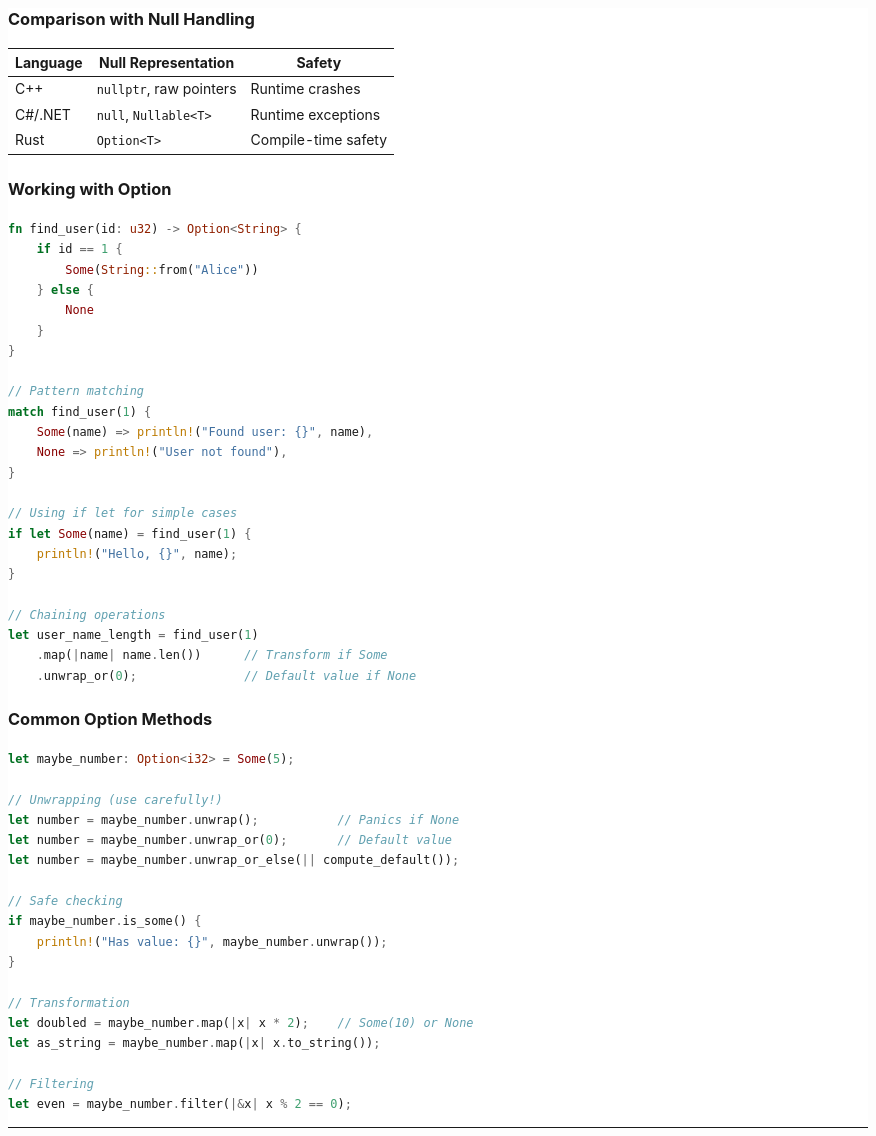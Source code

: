### Comparison with Null Handling

| Language | Null Representation | Safety |
|----------|-------------------|---------|
| C++ | `nullptr`, raw pointers | Runtime crashes |
| C#/.NET | `null`, `Nullable<T>` | Runtime exceptions |
| Rust | `Option<T>` | Compile-time safety |

### Working with Option<T>

```rust
fn find_user(id: u32) -> Option<String> {
    if id == 1 {
        Some(String::from("Alice"))
    } else {
        None
    }
}

// Pattern matching
match find_user(1) {
    Some(name) => println!("Found user: {}", name),
    None => println!("User not found"),
}

// Using if let for simple cases
if let Some(name) = find_user(1) {
    println!("Hello, {}", name);
}

// Chaining operations
let user_name_length = find_user(1)
    .map(|name| name.len())      // Transform if Some
    .unwrap_or(0);               // Default value if None
```

### Common Option Methods

```rust
let maybe_number: Option<i32> = Some(5);

// Unwrapping (use carefully!)
let number = maybe_number.unwrap();           // Panics if None
let number = maybe_number.unwrap_or(0);       // Default value
let number = maybe_number.unwrap_or_else(|| compute_default());

// Safe checking
if maybe_number.is_some() {
    println!("Has value: {}", maybe_number.unwrap());
}

// Transformation
let doubled = maybe_number.map(|x| x * 2);    // Some(10) or None
let as_string = maybe_number.map(|x| x.to_string());

// Filtering
let even = maybe_number.filter(|&x| x % 2 == 0);
```

---